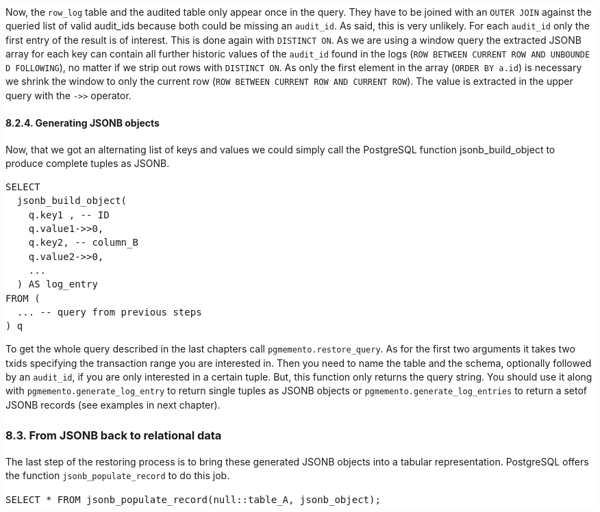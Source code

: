 Now, the `row_log` table and the audited table only appear once in the
query. They have to be joined with an `OUTER JOIN` against the queried
list of valid audit_ids because both could be missing an `audit_id`. As 
said, this is very unlikely. For each `audit_id` only the first entry of 
the result is of interest. This is done again with `DISTINCT ON`. As we
are using a window query the extracted JSONB array for each key can 
contain all further historic values of the `audit_id` found in the logs
(`ROW BETWEEN CURRENT ROW AND UNBOUNDED FOLLOWING`), no matter if we 
strip out rows with `DISTINCT ON`. As only the first element in the array
(`ORDER BY a.id`) is necessary we shrink the window to only the current
row (`ROW BETWEEN CURRENT ROW AND CURRENT ROW`). The value is extracted
in the upper query with the `->>` operator.


#### 8.2.4. Generating JSONB objects

Now, that we got an alternating list of keys and values we could simply
call the PostgreSQL function jsonb_build_object to produce complete
tuples as JSONB.

<pre>
SELECT 
  jsonb_build_object(
    q.key1 , -- ID
    q.value1->>0,
    q.key2, -- column_B
    q.value2->>0,
    ...
  ) AS log_entry
FROM (
  ... -- query from previous steps
) q
</pre>

To get the whole query described in the last chapters call
`pgmemento.restore_query`. As for the first two arguments it takes two
txids specifying the transaction range you are interested in. Then you
need to name the table and the schema, optionally followed by an 
`audit_id`, if you are only interested in a certain tuple. But, this 
function only returns the query string. You should use it along with
`pgmemento.generate_log_entry` to return single tuples as JSONB objects
or `pgmemento.generate_log_entries` to return a setof JSONB records
(see examples in next chapter).


### 8.3. From JSONB back to relational data

The last step of the restoring process is to bring these generated JSONB
objects into a tabular representation. PostgreSQL offers the function 
`jsonb_populate_record` to do this job.

<pre>
SELECT * FROM jsonb_populate_record(null::table_A, jsonb_object);
</pre>

